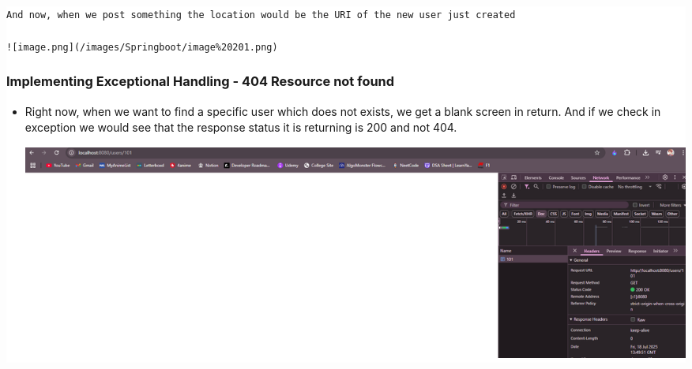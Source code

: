     And now, when we post something the location would be the URI of the new user just created 
    
    ![image.png](/images/Springboot/image%20201.png)
    

### Implementing Exceptional Handling - 404 Resource not found

- Right now, when we want to find a specific user which does not exists, we get a blank screen in return. And if we check in exception we would see that the response status it is returning is 200 and not 404.
    
    ![image.png](/images/Springboot/image%20202.png)
    